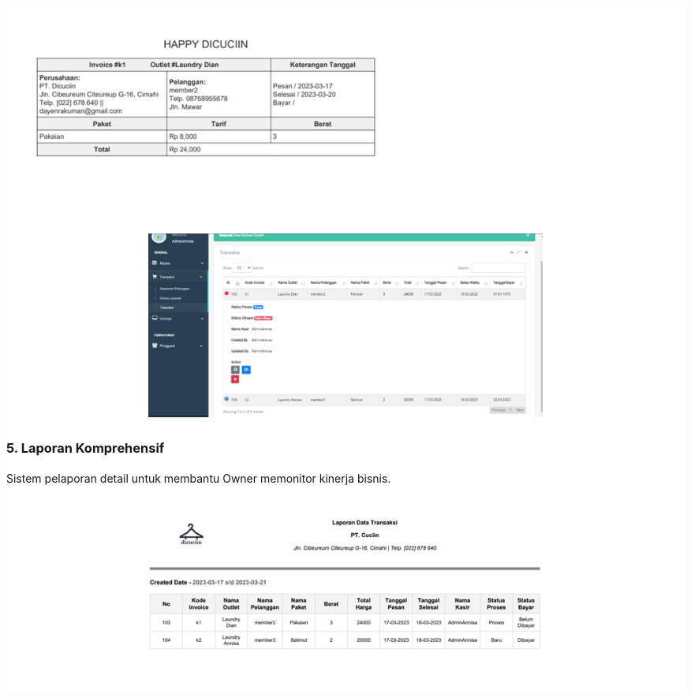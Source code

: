   <img src="public/Invoice.png" alt="Invoice" width="500">
</p>
<p align="center">
  <img src="public/Transaksi.png" alt="Transaksi" width="500">
</p>

### 5. Laporan Komprehensif
Sistem pelaporan detail untuk membantu Owner memonitor kinerja bisnis.
<p align="center">
  <img src="public/Laporan Penjualan.png" alt="Laporan" width="500">
</p>
